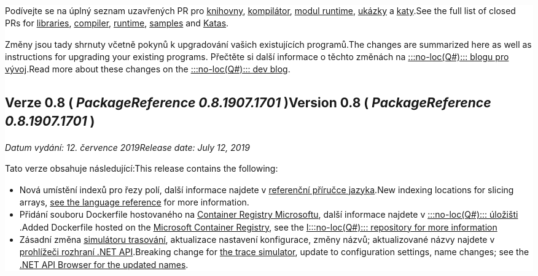 
<span data-ttu-id="a8ba4-263">Podívejte se na úplný seznam uzavřených PR pro [knihovny](https://github.com/Microsoft/QuantumLibraries/pulls?q=is%3Apr+is%3Aclosed), [kompilátor](https://github.com/microsoft/qsharp-compiler/pulls?q=is%3Apr+is%3Aclosed), [modul runtime](https://github.com/microsoft/qsharp-runtime/pulls?q=is%3Apr+is%3Aclosed), [ukázky](https://github.com/Microsoft/Quantum/pulls?q=is%3Apr+is%3Aclosed) a [katy](https://github.com/microsoft/QuantumKatas/pulls?q=is%3Apr+is%3Aclosed).</span><span class="sxs-lookup"><span data-stu-id="a8ba4-263">See the full list of closed PRs for [libraries](https://github.com/Microsoft/QuantumLibraries/pulls?q=is%3Apr+is%3Aclosed), [compiler](https://github.com/microsoft/qsharp-compiler/pulls?q=is%3Apr+is%3Aclosed), [runtime](https://github.com/microsoft/qsharp-runtime/pulls?q=is%3Apr+is%3Aclosed), [samples](https://github.com/Microsoft/Quantum/pulls?q=is%3Apr+is%3Aclosed) and [Katas](https://github.com/microsoft/QuantumKatas/pulls?q=is%3Apr+is%3Aclosed).</span></span>  

<span data-ttu-id="a8ba4-264">Změny jsou tady shrnuty včetně pokynů k upgradování vašich existujících programů.</span><span class="sxs-lookup"><span data-stu-id="a8ba4-264">The changes are summarized here as well as instructions for upgrading your existing programs.</span></span>  <span data-ttu-id="a8ba4-265">Přečtěte si další informace o těchto změnách na [ :::no-loc(Q#)::: blogu pro vývoj](https://devblogs.microsoft.com/qsharp).</span><span class="sxs-lookup"><span data-stu-id="a8ba4-265">Read more about these changes on the [:::no-loc(Q#)::: dev blog](https://devblogs.microsoft.com/qsharp).</span></span>

## <a name="version-08-packagereference-0819071701"></a><span data-ttu-id="a8ba4-266">Verze 0.8 ( *PackageReference 0.8.1907.1701* )</span><span class="sxs-lookup"><span data-stu-id="a8ba4-266">Version 0.8 ( *PackageReference 0.8.1907.1701* )</span></span>

<span data-ttu-id="a8ba4-267">*Datum vydání: 12. července 2019*</span><span class="sxs-lookup"><span data-stu-id="a8ba4-267">*Release date: July 12, 2019*</span></span>

<span data-ttu-id="a8ba4-268">Tato verze obsahuje následující:</span><span class="sxs-lookup"><span data-stu-id="a8ba4-268">This release contains the following:</span></span>

- <span data-ttu-id="a8ba4-269">Nová umístění indexů pro řezy polí, další informace najdete v [referenční příručce jazyka](xref:microsoft.quantum.guide.expressions#array-slices).</span><span class="sxs-lookup"><span data-stu-id="a8ba4-269">New indexing locations for slicing arrays, [see the language reference](xref:microsoft.quantum.guide.expressions#array-slices) for more information.</span></span>
- <span data-ttu-id="a8ba4-270">Přidání souboru Dockerfile hostovaného na [Container Registry Microsoftu](https://github.com/microsoft/ContainerRegistry), další informace najdete v [ :::no-loc(Q#)::: úložišti](https://github.com/microsoft/iqsharp/blob/main/README.md) .</span><span class="sxs-lookup"><span data-stu-id="a8ba4-270">Added Dockerfile hosted on the [Microsoft Container Registry](https://github.com/microsoft/ContainerRegistry), see the [I:::no-loc(Q#)::: repository for more information](https://github.com/microsoft/iqsharp/blob/main/README.md)</span></span>
- <span data-ttu-id="a8ba4-271">Zásadní změna [simulátoru trasování](xref:microsoft.quantum.machines.qc-trace-simulator.intro), aktualizace nastavení konfigurace, změny názvů; aktualizované názvy najdete v [prohlížeči rozhraní .NET API](https://docs.microsoft.com/dotnet/api/microsoft.quantum.simulation.simulators.qctracesimulators.qctracesimulatorconfiguration).</span><span class="sxs-lookup"><span data-stu-id="a8ba4-271">Breaking change for [the trace simulator](xref:microsoft.quantum.machines.qc-trace-simulator.intro), update to configuration settings, name changes; see the [.NET API Browser for the updated names](https://docs.microsoft.com/dotnet/api/microsoft.quantum.simulation.simulators.qctracesimulators.qctracesimulatorconfiguration).</span></span>
